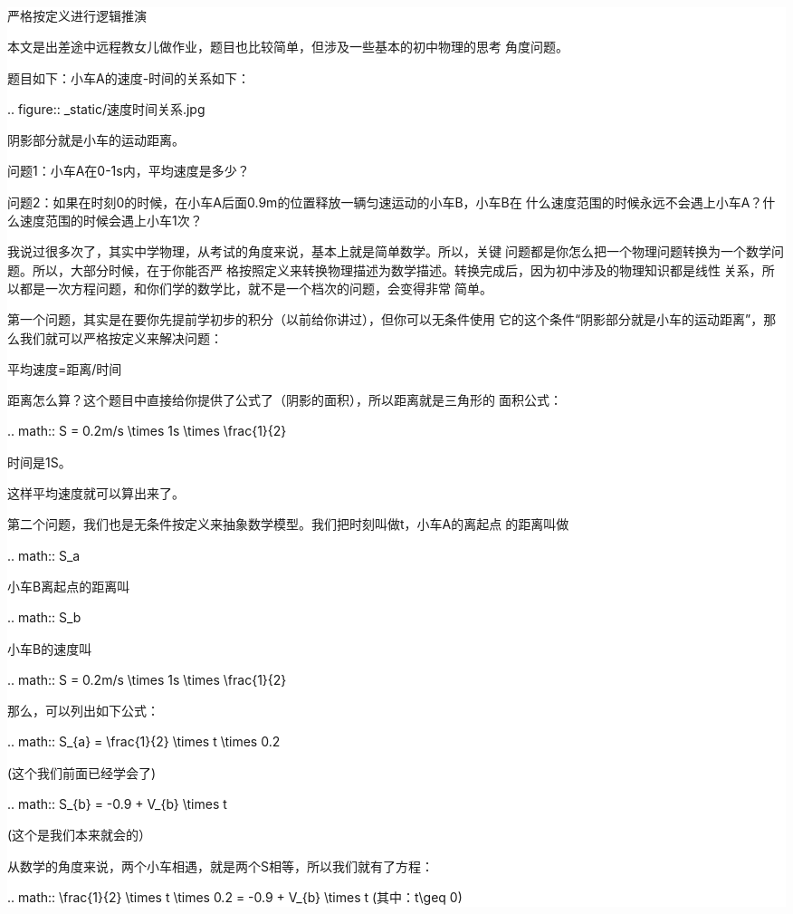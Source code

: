     
严格按定义进行逻辑推演

本文是出差途中远程教女儿做作业，题目也比较简单，但涉及一些基本的初中物理的思考
角度问题。

题目如下：小车A的速度-时间的关系如下：

  .. figure:: _static/速度时间关系.jpg

阴影部分就是小车的运动距离。

问题1：小车A在0-1s内，平均速度是多少？

问题2：如果在时刻0的时候，在小车A后面0.9m的位置释放一辆匀速运动的小车B，小车B在
什么速度范围的时候永远不会遇上小车A？什么速度范围的时候会遇上小车1次？

我说过很多次了，其实中学物理，从考试的角度来说，基本上就是简单数学。所以，关键
问题都是你怎么把一个物理问题转换为一个数学问题。所以，大部分时候，在于你能否严
格按照定义来转换物理描述为数学描述。转换完成后，因为初中涉及的物理知识都是线性
关系，所以都是一次方程问题，和你们学的数学比，就不是一个档次的问题，会变得非常
简单。

第一个问题，其实是在要你先提前学初步的积分（以前给你讲过），但你可以无条件使用
它的这个条件“阴影部分就是小车的运动距离”，那么我们就可以严格按定义来解决问题：

  平均速度=距离/时间

距离怎么算？这个题目中直接给你提供了公式了（阴影的面积），所以距离就是三角形的
面积公式： 

  .. math:: S = 0.2m/s \times 1s \times \frac{1}{2}

时间是1S。

这样平均速度就可以算出来了。
  
第二个问题，我们也是无条件按定义来抽象数学模型。我们把时刻叫做t，小车A的离起点
的距离叫做

  .. math:: S_a

小车B离起点的距离叫

  .. math:: S_b

小车B的速度叫

  .. math:: S = 0.2m/s \times 1s \times \frac{1}{2}

那么，可以列出如下公式：

  .. math:: S_{a} = \frac{1}{2} \times t \times 0.2

(这个我们前面已经学会了)

  .. math:: S_{b} = -0.9 + V_{b} \times t

(这个是我们本来就会的）

从数学的角度来说，两个小车相遇，就是两个S相等，所以我们就有了方程：

  .. math:: \frac{1}{2} \times t \times 0.2 = -0.9 + V_{b} \times t   (其中：t\geq 0)
